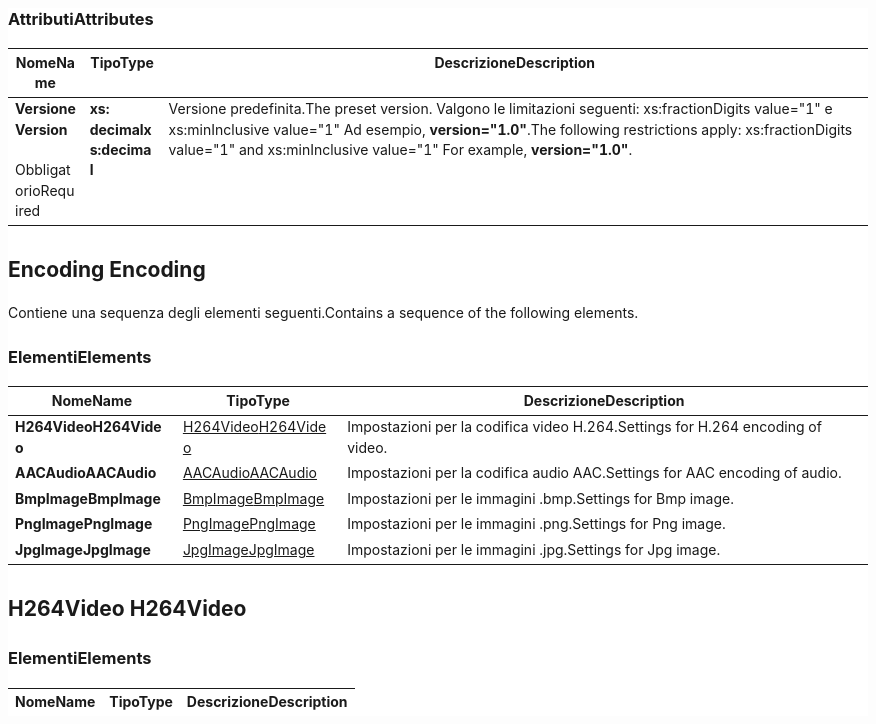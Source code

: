 ### <a name="attributes"></a><span data-ttu-id="a2763-119">Attributi</span><span class="sxs-lookup"><span data-stu-id="a2763-119">Attributes</span></span>
| <span data-ttu-id="a2763-120">Nome</span><span class="sxs-lookup"><span data-stu-id="a2763-120">Name</span></span> | <span data-ttu-id="a2763-121">Tipo</span><span class="sxs-lookup"><span data-stu-id="a2763-121">Type</span></span> | <span data-ttu-id="a2763-122">Descrizione</span><span class="sxs-lookup"><span data-stu-id="a2763-122">Description</span></span> |
| --- | --- | --- |
| <span data-ttu-id="a2763-123">**Versione**</span><span class="sxs-lookup"><span data-stu-id="a2763-123">**Version**</span></span><br/><br/> <span data-ttu-id="a2763-124">Obbligatorio</span><span class="sxs-lookup"><span data-stu-id="a2763-124">Required</span></span> |<span data-ttu-id="a2763-125">**xs: decimal**</span><span class="sxs-lookup"><span data-stu-id="a2763-125">**xs:decimal**</span></span> |<span data-ttu-id="a2763-126">Versione predefinita.</span><span class="sxs-lookup"><span data-stu-id="a2763-126">The preset version.</span></span> <span data-ttu-id="a2763-127">Valgono le limitazioni seguenti: xs:fractionDigits value="1" e xs:minInclusive value="1" Ad esempio, **version="1.0"**.</span><span class="sxs-lookup"><span data-stu-id="a2763-127">The following restrictions apply: xs:fractionDigits value="1"  and xs:minInclusive value="1" For example, **version="1.0"**.</span></span> |

## <span data-ttu-id="a2763-128"><a name="Encoding"></a> Encoding</span><span class="sxs-lookup"><span data-stu-id="a2763-128"><a name="Encoding"></a> Encoding</span></span>
<span data-ttu-id="a2763-129">Contiene una sequenza degli elementi seguenti.</span><span class="sxs-lookup"><span data-stu-id="a2763-129">Contains a sequence of the following elements.</span></span>  

### <a name="elements"></a><span data-ttu-id="a2763-130">Elementi</span><span class="sxs-lookup"><span data-stu-id="a2763-130">Elements</span></span>
| <span data-ttu-id="a2763-131">Nome</span><span class="sxs-lookup"><span data-stu-id="a2763-131">Name</span></span> | <span data-ttu-id="a2763-132">Tipo</span><span class="sxs-lookup"><span data-stu-id="a2763-132">Type</span></span> | <span data-ttu-id="a2763-133">Descrizione</span><span class="sxs-lookup"><span data-stu-id="a2763-133">Description</span></span> |
| --- | --- | --- |
| <span data-ttu-id="a2763-134">**H264Video**</span><span class="sxs-lookup"><span data-stu-id="a2763-134">**H264Video**</span></span> |[<span data-ttu-id="a2763-135">H264Video</span><span class="sxs-lookup"><span data-stu-id="a2763-135">H264Video</span></span>](media-services-mes-schema.md#H264Video) |<span data-ttu-id="a2763-136">Impostazioni per la codifica video H.264.</span><span class="sxs-lookup"><span data-stu-id="a2763-136">Settings for H.264 encoding of video.</span></span> |
| <span data-ttu-id="a2763-137">**AACAudio**</span><span class="sxs-lookup"><span data-stu-id="a2763-137">**AACAudio**</span></span> |[<span data-ttu-id="a2763-138">AACAudio</span><span class="sxs-lookup"><span data-stu-id="a2763-138">AACAudio</span></span>](media-services-mes-schema.md#AACAudio) |<span data-ttu-id="a2763-139">Impostazioni per la codifica audio AAC.</span><span class="sxs-lookup"><span data-stu-id="a2763-139">Settings for AAC encoding of audio.</span></span> |
| <span data-ttu-id="a2763-140">**BmpImage**</span><span class="sxs-lookup"><span data-stu-id="a2763-140">**BmpImage**</span></span> |[<span data-ttu-id="a2763-141">BmpImage</span><span class="sxs-lookup"><span data-stu-id="a2763-141">BmpImage</span></span>](media-services-mes-schema.md#BmpImage) |<span data-ttu-id="a2763-142">Impostazioni per le immagini .bmp.</span><span class="sxs-lookup"><span data-stu-id="a2763-142">Settings for Bmp image.</span></span> |
| <span data-ttu-id="a2763-143">**PngImage**</span><span class="sxs-lookup"><span data-stu-id="a2763-143">**PngImage**</span></span> |[<span data-ttu-id="a2763-144">PngImage</span><span class="sxs-lookup"><span data-stu-id="a2763-144">PngImage</span></span>](media-services-mes-schema.md#PngImage) |<span data-ttu-id="a2763-145">Impostazioni per le immagini .png.</span><span class="sxs-lookup"><span data-stu-id="a2763-145">Settings for Png image.</span></span> |
| <span data-ttu-id="a2763-146">**JpgImage**</span><span class="sxs-lookup"><span data-stu-id="a2763-146">**JpgImage**</span></span> |[<span data-ttu-id="a2763-147">JpgImage</span><span class="sxs-lookup"><span data-stu-id="a2763-147">JpgImage</span></span>](media-services-mes-schema.md#JpgImage) |<span data-ttu-id="a2763-148">Impostazioni per le immagini .jpg.</span><span class="sxs-lookup"><span data-stu-id="a2763-148">Settings for Jpg image.</span></span> |

## <span data-ttu-id="a2763-149"><a name="H264Video"></a> H264Video</span><span class="sxs-lookup"><span data-stu-id="a2763-149"><a name="H264Video"></a> H264Video</span></span>
### <a name="elements"></a><span data-ttu-id="a2763-150">Elementi</span><span class="sxs-lookup"><span data-stu-id="a2763-150">Elements</span></span>
| <span data-ttu-id="a2763-151">Nome</span><span class="sxs-lookup"><span data-stu-id="a2763-151">Name</span></span> | <span data-ttu-id="a2763-152">Tipo</span><span class="sxs-lookup"><span data-stu-id="a2763-152">Type</span></span> | <span data-ttu-id="a2763-153">Descrizione</span><span class="sxs-lookup"><span data-stu-id="a2763-153">Description</span></span> |
| --- | --- | --- |
